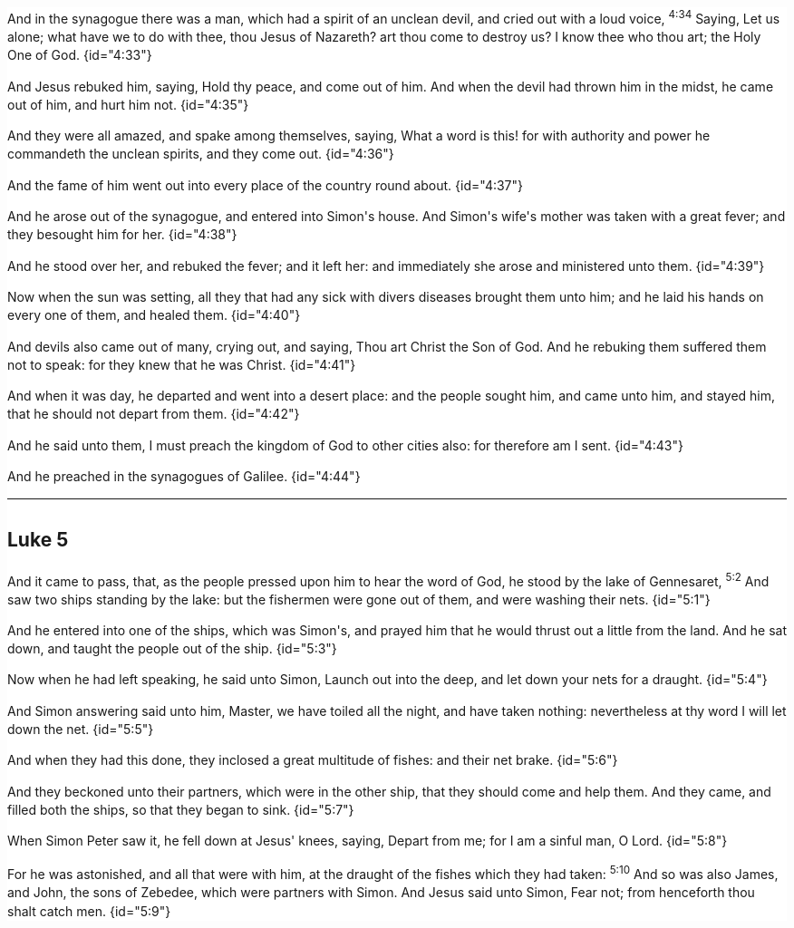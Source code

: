 And in the synagogue there was a man, which had a spirit of an unclean devil, and cried out with a loud voice, <sup>4:34</sup> Saying, Let us alone; what have we to do with thee, thou Jesus of Nazareth? art thou come to destroy us? I know thee who thou art; the Holy One of God.  {id="4:33"}

And Jesus rebuked him, saying, Hold thy peace, and come out of him. And when the devil had thrown him in the midst, he came out of him, and hurt him not.  {id="4:35"}

And they were all amazed, and spake among themselves, saying, What a word is this! for with authority and power he commandeth the unclean spirits, and they come out.  {id="4:36"}

And the fame of him went out into every place of the country round about.  {id="4:37"}

And he arose out of the synagogue, and entered into Simon's house. And Simon's wife's mother was taken with a great fever; and they besought him for her.  {id="4:38"}

And he stood over her, and rebuked the fever; and it left her: and immediately she arose and ministered unto them.  {id="4:39"}

Now when the sun was setting, all they that had any sick with divers diseases brought them unto him; and he laid his hands on every one of them, and healed them.  {id="4:40"}

And devils also came out of many, crying out, and saying, Thou art Christ the Son of God. And he rebuking them suffered them not to speak: for they knew that he was Christ.  {id="4:41"}

And when it was day, he departed and went into a desert place: and the people sought him, and came unto him, and stayed him, that he should not depart from them.  {id="4:42"}

And he said unto them, I must preach the kingdom of God to other cities also: for therefore am I sent.  {id="4:43"}

And he preached in the synagogues of Galilee.  {id="4:44"}

---

## Luke 5

And it came to pass, that, as the people pressed upon him to hear the word of God, he stood by the lake of Gennesaret, <sup>5:2</sup> And saw two ships standing by the lake: but the fishermen were gone out of them, and were washing their nets.  {id="5:1"}

And he entered into one of the ships, which was Simon's, and prayed him that he would thrust out a little from the land. And he sat down, and taught the people out of the ship.  {id="5:3"}

Now when he had left speaking, he said unto Simon, Launch out into the deep, and let down your nets for a draught.  {id="5:4"}

And Simon answering said unto him, Master, we have toiled all the night, and have taken nothing: nevertheless at thy word I will let down the net.  {id="5:5"}

And when they had this done, they inclosed a great multitude of fishes: and their net brake.  {id="5:6"}

And they beckoned unto their partners, which were in the other ship, that they should come and help them. And they came, and filled both the ships, so that they began to sink.  {id="5:7"}

When Simon Peter saw it, he fell down at Jesus' knees, saying, Depart from me; for I am a sinful man, O Lord.  {id="5:8"}

For he was astonished, and all that were with him, at the draught of the fishes which they had taken: <sup>5:10</sup> And so was also James, and John, the sons of Zebedee, which were partners with Simon. And Jesus said unto Simon, Fear not; from henceforth thou shalt catch men.  {id="5:9"}
